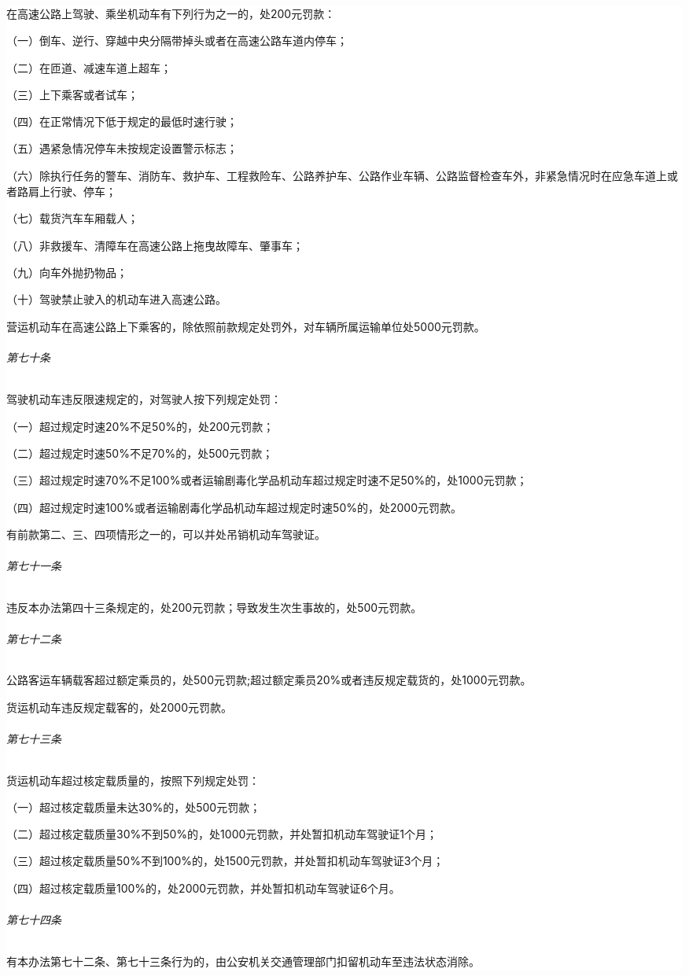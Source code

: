 在高速公路上驾驶、乘坐机动车有下列行为之一的，处200元罚款：

（一）倒车、逆行、穿越中央分隔带掉头或者在高速公路车道内停车；

（二）在匝道、减速车道上超车；

（三）上下乘客或者试车；

（四）在正常情况下低于规定的最低时速行驶；

（五）遇紧急情况停车未按规定设置警示标志；

（六）除执行任务的警车、消防车、救护车、工程救险车、公路养护车、公路作业车辆、公路监督检查车外，非紧急情况时在应急车道上或者路肩上行驶、停车；

（七）载货汽车车厢载人；

（八）非救援车、清障车在高速公路上拖曳故障车、肇事车；

（九）向车外抛扔物品；

（十）驾驶禁止驶入的机动车进入高速公路。

营运机动车在高速公路上下乘客的，除依照前款规定处罚外，对车辆所属运输单位处5000元罚款。

###### 第七十条

驾驶机动车违反限速规定的，对驾驶人按下列规定处罚：

（一）超过规定时速20%不足50%的，处200元罚款；

（二）超过规定时速50%不足70%的，处500元罚款；

（三）超过规定时速70%不足100%或者运输剧毒化学品机动车超过规定时速不足50%的，处1000元罚款；

（四）超过规定时速100%或者运输剧毒化学品机动车超过规定时速50%的，处2000元罚款。

有前款第二、三、四项情形之一的，可以并处吊销机动车驾驶证。

###### 第七十一条

违反本办法第四十三条规定的，处200元罚款；导致发生次生事故的，处500元罚款。

###### 第七十二条

公路客运车辆载客超过额定乘员的，处500元罚款;超过额定乘员20%或者违反规定载货的，处1000元罚款。

货运机动车违反规定载客的，处2000元罚款。

###### 第七十三条

货运机动车超过核定载质量的，按照下列规定处罚：

（一）超过核定载质量未达30%的，处500元罚款；

（二）超过核定载质量30%不到50%的，处1000元罚款，并处暂扣机动车驾驶证1个月；

（三）超过核定载质量50%不到100%的，处1500元罚款，并处暂扣机动车驾驶证3个月；

（四）超过核定载质量100%的，处2000元罚款，并处暂扣机动车驾驶证6个月。

###### 第七十四条

有本办法第七十二条、第七十三条行为的，由公安机关交通管理部门扣留机动车至违法状态消除。
